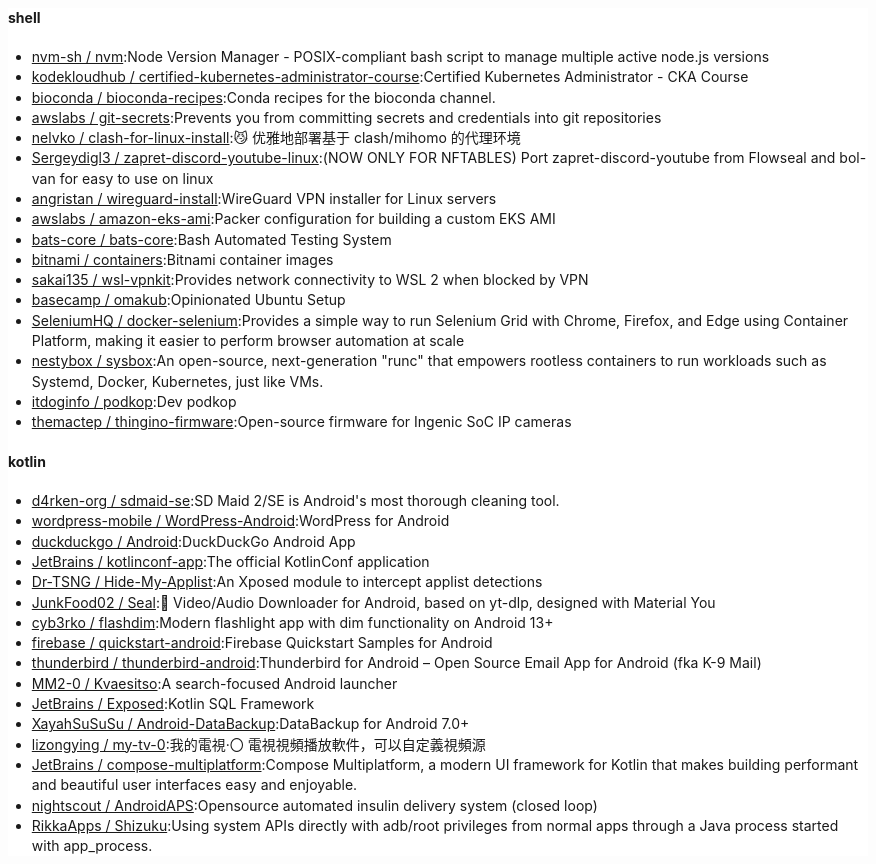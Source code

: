 #### shell
* [nvm-sh / nvm](https://github.com/nvm-sh/nvm):Node Version Manager - POSIX-compliant bash script to manage multiple active node.js versions
* [kodekloudhub / certified-kubernetes-administrator-course](https://github.com/kodekloudhub/certified-kubernetes-administrator-course):Certified Kubernetes Administrator - CKA Course
* [bioconda / bioconda-recipes](https://github.com/bioconda/bioconda-recipes):Conda recipes for the bioconda channel.
* [awslabs / git-secrets](https://github.com/awslabs/git-secrets):Prevents you from committing secrets and credentials into git repositories
* [nelvko / clash-for-linux-install](https://github.com/nelvko/clash-for-linux-install):😼 优雅地部署基于 clash/mihomo 的代理环境
* [Sergeydigl3 / zapret-discord-youtube-linux](https://github.com/Sergeydigl3/zapret-discord-youtube-linux):(NOW ONLY FOR NFTABLES) Port zapret-discord-youtube from Flowseal and bol-van for easy to use on linux
* [angristan / wireguard-install](https://github.com/angristan/wireguard-install):WireGuard VPN installer for Linux servers
* [awslabs / amazon-eks-ami](https://github.com/awslabs/amazon-eks-ami):Packer configuration for building a custom EKS AMI
* [bats-core / bats-core](https://github.com/bats-core/bats-core):Bash Automated Testing System
* [bitnami / containers](https://github.com/bitnami/containers):Bitnami container images
* [sakai135 / wsl-vpnkit](https://github.com/sakai135/wsl-vpnkit):Provides network connectivity to WSL 2 when blocked by VPN
* [basecamp / omakub](https://github.com/basecamp/omakub):Opinionated Ubuntu Setup
* [SeleniumHQ / docker-selenium](https://github.com/SeleniumHQ/docker-selenium):Provides a simple way to run Selenium Grid with Chrome, Firefox, and Edge using Container Platform, making it easier to perform browser automation at scale
* [nestybox / sysbox](https://github.com/nestybox/sysbox):An open-source, next-generation "runc" that empowers rootless containers to run workloads such as Systemd, Docker, Kubernetes, just like VMs.
* [itdoginfo / podkop](https://github.com/itdoginfo/podkop):Dev podkop
* [themactep / thingino-firmware](https://github.com/themactep/thingino-firmware):Open-source firmware for Ingenic SoC IP cameras

#### kotlin
* [d4rken-org / sdmaid-se](https://github.com/d4rken-org/sdmaid-se):SD Maid 2/SE is Android's most thorough cleaning tool.
* [wordpress-mobile / WordPress-Android](https://github.com/wordpress-mobile/WordPress-Android):WordPress for Android
* [duckduckgo / Android](https://github.com/duckduckgo/Android):DuckDuckGo Android App
* [JetBrains / kotlinconf-app](https://github.com/JetBrains/kotlinconf-app):The official KotlinConf application
* [Dr-TSNG / Hide-My-Applist](https://github.com/Dr-TSNG/Hide-My-Applist):An Xposed module to intercept applist detections
* [JunkFood02 / Seal](https://github.com/JunkFood02/Seal):🦭 Video/Audio Downloader for Android, based on yt-dlp, designed with Material You
* [cyb3rko / flashdim](https://github.com/cyb3rko/flashdim):Modern flashlight app with dim functionality on Android 13+
* [firebase / quickstart-android](https://github.com/firebase/quickstart-android):Firebase Quickstart Samples for Android
* [thunderbird / thunderbird-android](https://github.com/thunderbird/thunderbird-android):Thunderbird for Android – Open Source Email App for Android (fka K-9 Mail)
* [MM2-0 / Kvaesitso](https://github.com/MM2-0/Kvaesitso):A search-focused Android launcher
* [JetBrains / Exposed](https://github.com/JetBrains/Exposed):Kotlin SQL Framework
* [XayahSuSuSu / Android-DataBackup](https://github.com/XayahSuSuSu/Android-DataBackup):DataBackup for Android 7.0+
* [lizongying / my-tv-0](https://github.com/lizongying/my-tv-0):我的電視·〇 電視視頻播放軟件，可以自定義視頻源
* [JetBrains / compose-multiplatform](https://github.com/JetBrains/compose-multiplatform):Compose Multiplatform, a modern UI framework for Kotlin that makes building performant and beautiful user interfaces easy and enjoyable.
* [nightscout / AndroidAPS](https://github.com/nightscout/AndroidAPS):Opensource automated insulin delivery system (closed loop)
* [RikkaApps / Shizuku](https://github.com/RikkaApps/Shizuku):Using system APIs directly with adb/root privileges from normal apps through a Java process started with app_process.